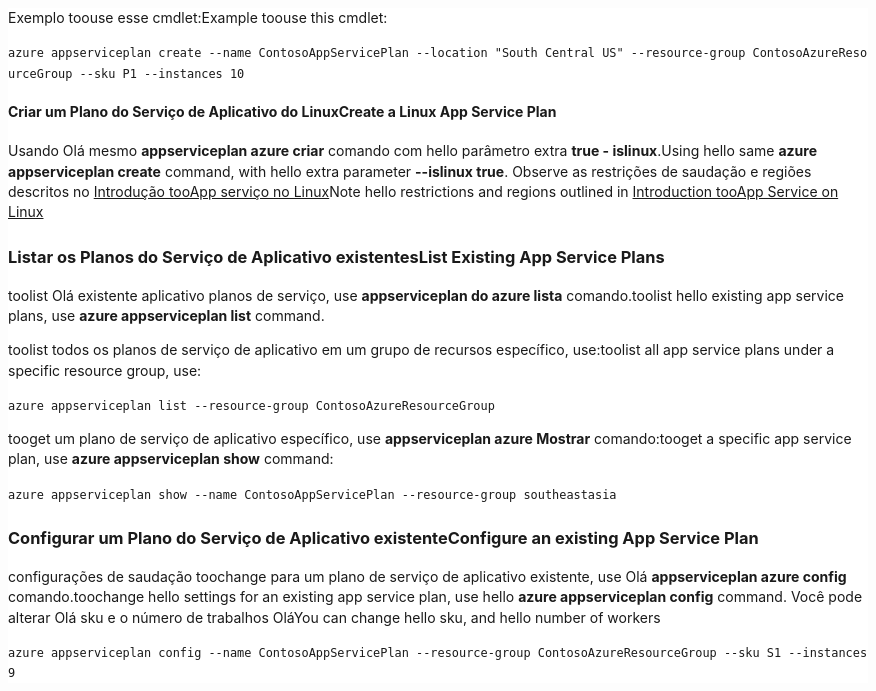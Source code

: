 <span data-ttu-id="a8b71-123">Exemplo toouse esse cmdlet:</span><span class="sxs-lookup"><span data-stu-id="a8b71-123">Example toouse this cmdlet:</span></span>

    azure appserviceplan create --name ContosoAppServicePlan --location "South Central US" --resource-group ContosoAzureResourceGroup --sku P1 --instances 10

#### <a name="create-a-linux-app-service-plan"></a><span data-ttu-id="a8b71-124">Criar um Plano do Serviço de Aplicativo do Linux</span><span class="sxs-lookup"><span data-stu-id="a8b71-124">Create a Linux App Service Plan</span></span>

<span data-ttu-id="a8b71-125">Usando Olá mesmo **appserviceplan azure criar** comando com hello parâmetro extra **true - islinux**.</span><span class="sxs-lookup"><span data-stu-id="a8b71-125">Using hello same **azure appserviceplan create** command, with hello extra parameter **--islinux true**.</span></span> <span data-ttu-id="a8b71-126">Observe as restrições de saudação e regiões descritos no [Introdução tooApp serviço no Linux](app-service-linux-intro.md)</span><span class="sxs-lookup"><span data-stu-id="a8b71-126">Note hello restrictions and regions outlined in [Introduction tooApp Service on Linux](app-service-linux-intro.md)</span></span>

### <a name="list-existing-app-service-plans"></a><span data-ttu-id="a8b71-127">Listar os Planos do Serviço de Aplicativo existentes</span><span class="sxs-lookup"><span data-stu-id="a8b71-127">List Existing App Service Plans</span></span>
<span data-ttu-id="a8b71-128">toolist Olá existente aplicativo planos de serviço, use **appserviceplan do azure lista** comando.</span><span class="sxs-lookup"><span data-stu-id="a8b71-128">toolist hello existing app service plans, use **azure appserviceplan list** command.</span></span>

<span data-ttu-id="a8b71-129">toolist todos os planos de serviço de aplicativo em um grupo de recursos específico, use:</span><span class="sxs-lookup"><span data-stu-id="a8b71-129">toolist all app service plans under a specific resource group, use:</span></span>

    azure appserviceplan list --resource-group ContosoAzureResourceGroup

<span data-ttu-id="a8b71-130">tooget um plano de serviço de aplicativo específico, use **appserviceplan azure Mostrar** comando:</span><span class="sxs-lookup"><span data-stu-id="a8b71-130">tooget a specific app service plan, use **azure appserviceplan show** command:</span></span>

    azure appserviceplan show --name ContosoAppServicePlan --resource-group southeastasia

### <a name="configure-an-existing-app-service-plan"></a><span data-ttu-id="a8b71-131">Configurar um Plano do Serviço de Aplicativo existente</span><span class="sxs-lookup"><span data-stu-id="a8b71-131">Configure an existing App Service Plan</span></span>
<span data-ttu-id="a8b71-132">configurações de saudação toochange para um plano de serviço de aplicativo existente, use Olá **appserviceplan azure config** comando.</span><span class="sxs-lookup"><span data-stu-id="a8b71-132">toochange hello settings for an existing app service plan, use hello **azure appserviceplan config** command.</span></span> <span data-ttu-id="a8b71-133">Você pode alterar Olá sku e o número de trabalhos Olá</span><span class="sxs-lookup"><span data-stu-id="a8b71-133">You can change hello sku, and hello number of workers</span></span> 

    azure appserviceplan config --name ContosoAppServicePlan --resource-group ContosoAzureResourceGroup --sku S1 --instances 9

